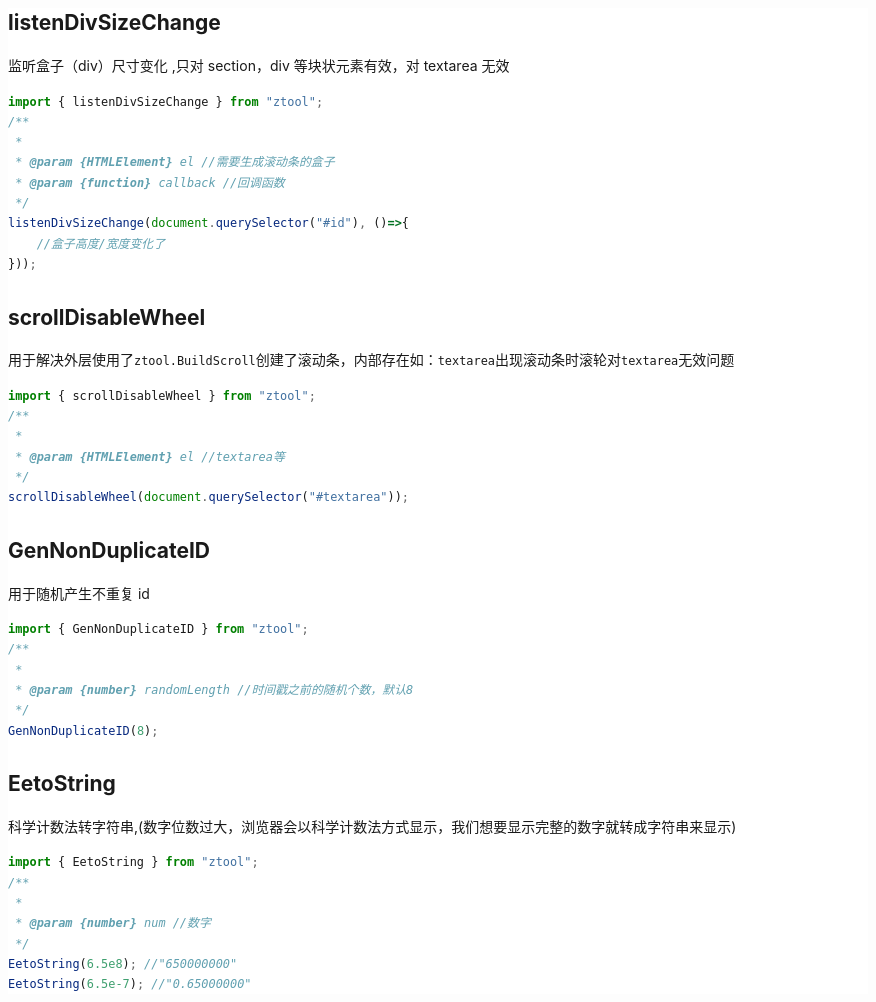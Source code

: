 ## listenDivSizeChange

监听盒子（div）尺寸变化 ,只对 section，div 等块状元素有效，对 textarea 无效

```jsx
import { listenDivSizeChange } from "ztool";
/**
 *
 * @param {HTMLElement} el //需要生成滚动条的盒子
 * @param {function} callback //回调函数
 */
listenDivSizeChange(document.querySelector("#id"), ()=>{
    //盒子高度/宽度变化了
}));
```
<div class="z-doc-titles"></div>

## scrollDisableWheel

用于解决外层使用了`ztool.BuildScroll`创建了滚动条，内部存在如：`textarea`出现滚动条时滚轮对`textarea`无效问题

```jsx
import { scrollDisableWheel } from "ztool";
/**
 *
 * @param {HTMLElement} el //textarea等
 */
scrollDisableWheel(document.querySelector("#textarea"));
```
<div class="z-doc-titles"></div>

## GenNonDuplicateID

用于随机产生不重复 id

```jsx
import { GenNonDuplicateID } from "ztool";
/**
 *
 * @param {number} randomLength //时间戳之前的随机个数，默认8
 */
GenNonDuplicateID(8);
```
<div class="z-doc-titles"></div>

## EetoString

科学计数法转字符串,(数字位数过大，浏览器会以科学计数法方式显示，我们想要显示完整的数字就转成字符串来显示)

```jsx
import { EetoString } from "ztool";
/**
 *
 * @param {number} num //数字
 */
EetoString(6.5e8); //"650000000"
EetoString(6.5e-7); //"0.65000000"
```
<div class="z-doc-titles"></div>
